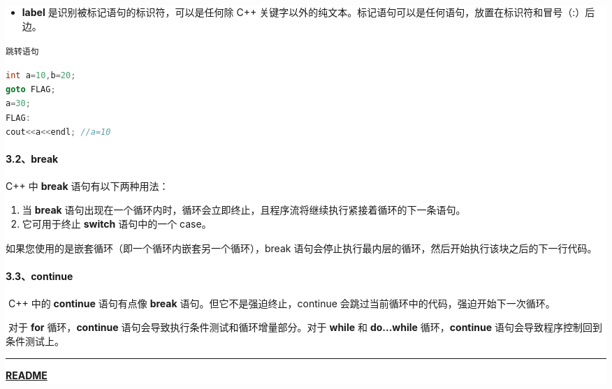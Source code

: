 - **label** 是识别被标记语句的标识符，可以是任何除 C++ 关键字以外的纯文本。标记语句可以是任何语句，放置在标识符和冒号（:）后边。

`跳转语句`

```c++
int a=10,b=20;
goto FLAG;
a=30;
FLAG:
cout<<a<<endl; //a=10
```

#### 3.2、break

C++ 中 **break** 语句有以下两种用法：

1. 当 **break** 语句出现在一个循环内时，循环会立即终止，且程序流将继续执行紧接着循环的下一条语句。
2. 它可用于终止 **switch** 语句中的一个 case。

如果您使用的是嵌套循环（即一个循环内嵌套另一个循环），break 语句会停止执行最内层的循环，然后开始执行该块之后的下一行代码。

#### 3.3、continue

​	C++ 中的 **continue** 语句有点像 **break** 语句。但它不是强迫终止，continue 会跳过当前循环中的代码，强迫开始下一次循环。

​	对于 **for** 循环，**continue** 语句会导致执行条件测试和循环增量部分。对于 **while** 和 **do...while** 循环，**continue** 语句会导致程序控制回到条件测试上。

---

[](#3)

[](#0)

**[README](../../README.md)**